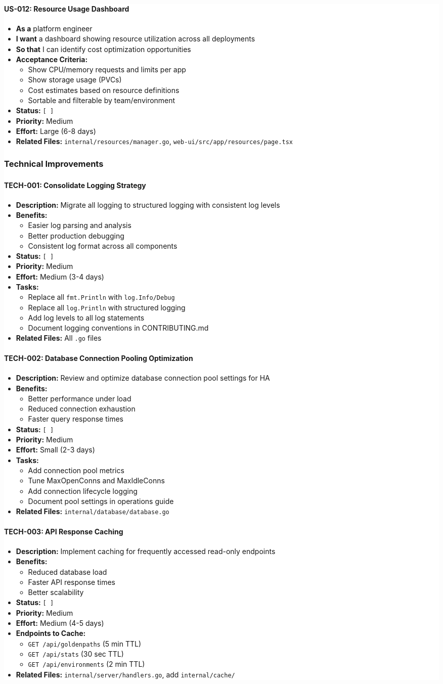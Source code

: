 #### US-012: Resource Usage Dashboard
- **As a** platform engineer
- **I want** a dashboard showing resource utilization across all deployments
- **So that** I can identify cost optimization opportunities
- **Acceptance Criteria:**
  - Show CPU/memory requests and limits per app
  - Show storage usage (PVCs)
  - Cost estimates based on resource definitions
  - Sortable and filterable by team/environment
- **Status:** `[ ]`
- **Priority:** Medium
- **Effort:** Large (6-8 days)
- **Related Files:** `internal/resources/manager.go`, `web-ui/src/app/resources/page.tsx`

### Technical Improvements

#### TECH-001: Consolidate Logging Strategy
- **Description:** Migrate all logging to structured logging with consistent log levels
- **Benefits:**
  - Easier log parsing and analysis
  - Better production debugging
  - Consistent log format across all components
- **Status:** `[ ]`
- **Priority:** Medium
- **Effort:** Medium (3-4 days)
- **Tasks:**
  - Replace all `fmt.Println` with `log.Info/Debug`
  - Replace all `log.Println` with structured logging
  - Add log levels to all log statements
  - Document logging conventions in CONTRIBUTING.md
- **Related Files:** All `.go` files

#### TECH-002: Database Connection Pooling Optimization
- **Description:** Review and optimize database connection pool settings for HA
- **Benefits:**
  - Better performance under load
  - Reduced connection exhaustion
  - Faster query response times
- **Status:** `[ ]`
- **Priority:** Medium
- **Effort:** Small (2-3 days)
- **Tasks:**
  - Add connection pool metrics
  - Tune MaxOpenConns and MaxIdleConns
  - Add connection lifecycle logging
  - Document pool settings in operations guide
- **Related Files:** `internal/database/database.go`

#### TECH-003: API Response Caching
- **Description:** Implement caching for frequently accessed read-only endpoints
- **Benefits:**
  - Reduced database load
  - Faster API response times
  - Better scalability
- **Status:** `[ ]`
- **Priority:** Medium
- **Effort:** Medium (4-5 days)
- **Endpoints to Cache:**
  - `GET /api/goldenpaths` (5 min TTL)
  - `GET /api/stats` (30 sec TTL)
  - `GET /api/environments` (2 min TTL)
- **Related Files:** `internal/server/handlers.go`, add `internal/cache/`
